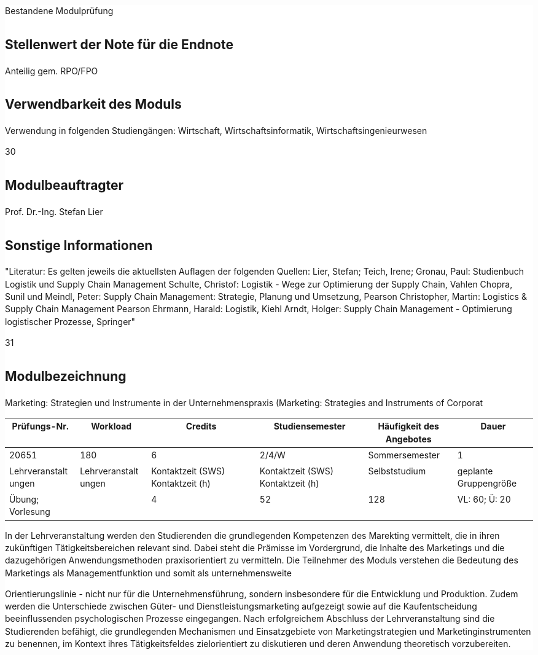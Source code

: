 Bestandene Modulprüfung

## Stellenwert der Note für die Endnote

Anteilig gem. RPO/FPO

## Verwendbarkeit des Moduls

Verwendung in folgenden Studiengängen: Wirtschaft, Wirtschaftsinformatik, Wirtschaftsingenieurwesen

30

## Modulbeauftragter

Prof. Dr.-Ing. Stefan Lier

## Sonstige Informationen

"Literatur: Es gelten jeweils die aktuellsten Auflagen der folgenden Quellen: Lier, Stefan; Teich, Irene; Gronau, Paul: Studienbuch Logistik und Supply Chain Management Schulte, Christof: Logistik - Wege zur Optimierung der Supply Chain, Vahlen Chopra, Sunil und Meindl, Peter: Supply Chain Management: Strategie, Planung und Umsetzung, Pearson Christopher, Martin: Logistics &amp; Supply Chain Management Pearson Ehrmann, Harald: Logistik, Kiehl Arndt, Holger: Supply Chain Management  - Optimierung logistischer Prozesse, Springer"

31

## Modulbezeichnung

Marketing: Strategien und Instrumente in der Unternehmenspraxis (Marketing: Strategies and Instruments of Corporat

| Prüfungs-Nr.        | Workload            | Credits                           | Studiensemester                   | Häufigkeit des Angebotes   | Dauer                 |
|---------------------|---------------------|-----------------------------------|-----------------------------------|----------------------------|-----------------------|
| 20651               | 180                 | 6                                 | 2/4/W                             | Sommersemester             | 1                     |
| Lehrveranstaltungen | Lehrveranstaltungen | Kontaktzeit (SWS) Kontaktzeit (h) | Kontaktzeit (SWS) Kontaktzeit (h) | Selbststudium              | geplante Gruppengröße |
| Übung; Vorlesung    |                     | 4                                 | 52                                | 128                        | VL: 60; Ü: 20         |

In der Lehrveranstaltung werden den Studierenden die grundlegenden Kompetenzen des Marekting vermittelt, die in ihren zukünftigen Tätigkeitsbereichen relevant sind. Dabei steht die Prämisse im Vordergrund, die Inhalte des Marketings und die dazugehörigen Anwendungsmethoden praxisorientiert zu vermitteln. Die Teilnehmer des Moduls verstehen die Bedeutung des Marketings als Managementfunktion und somit als unternehmensweite

Orientierungslinie - nicht nur für die Unternehmensführung, sondern insbesondere für die Entwicklung und Produktion. Zudem werden die Unterschiede zwischen Güter- und Dienstleistungsmarketing aufgezeigt sowie auf die Kaufentscheidung beeinflussenden psychologischen Prozesse eingegangen. Nach erfolgreichem Abschluss der Lehrveranstaltung sind die Studierenden befähigt, die grundlegenden Mechanismen und Einsatzgebiete von Marketingstrategien und Marketinginstrumenten zu benennen, im Kontext ihres Tätigkeitsfeldes zielorientiert zu diskutieren und deren Anwendung theoretisch vorzubereiten.
